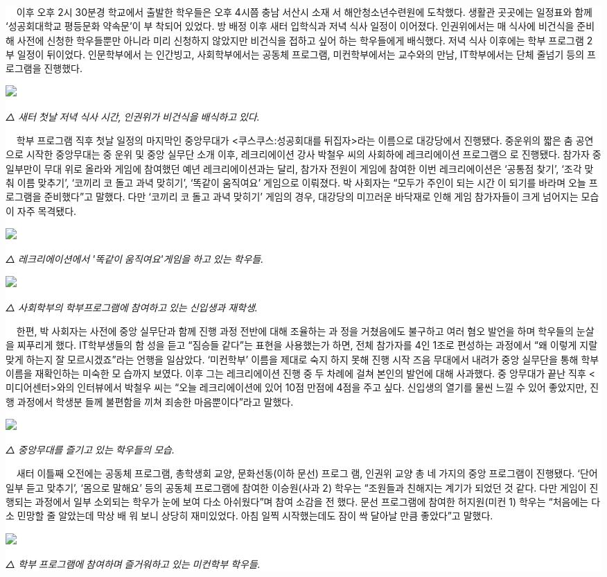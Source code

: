 &nbsp; &nbsp; 이후 오후 2시 30분경 학교에서 출발한 학우들은 오후 4시쯤 충남 서산시 소재 서
해안청소년수련원에 도착했다. 생활관 곳곳에는 일정표와 함께 ‘성공회대학교 평등문화 약속문’이 부
착되어 있었다. 방 배정 이후 새터 입학식과 저녁 식사 일정이 이어졌다. 인권위에서는 매 식사에 
비건식을 준비해 사전에 신청한 학우들뿐만 아니라 미리 신청하지 않았지만 비건식을 접하고 싶어 
하는 학우들에게 배식했다. 저녁 식사 이후에는 학부 프로그램 2부 일정이 뒤이었다. 인문학부에서
는 인간빙고, 사회학부에서는 공동체 프로그램, 미컨학부에서는 교수와의 만남, IT학부에서는 단체 
줄넘기 등의 프로그램을 진행했다.

![](/assets/images/2018_3월호/기획보도2_2.jpg)

*△ 새터 첫날 저녁 식사 시간, 인권위가 비건식을 배식하고 있다.*
 
&nbsp; &nbsp; 학부 프로그램 직후 첫날 일정의 마지막인 중앙무대가 &#60;쿠스쿠스:성공회대를 
뒤집자&#62;라는 이름으로 대강당에서 진행됐다. 중운위의 짧은 춤 공연으로 시작한 중앙무대는 중
운위 및 중앙 실무단 소개 이후, 레크리에이션 강사 박철우 씨의 사회하에 레크리에이션 프로그램으
로 진행됐다. 참가자 중 일부만이 무대 위로 올라와 게임에 참여했던 예년 레크리에이션과는 달리, 
참가자 전원이 게임에 참여한 이번 레크리에이션은 ‘공통점 찾기’, ‘조각 맞춰 이름 맞추기’, ‘코끼리 
코 돌고 과녁 맞히기’, ‘똑같이 움직여요’ 게임으로 이뤄졌다. 박 사회자는 “모두가 주인이 되는 시간
이 되기를 바라며 오늘 프로그램을 준비했다”고 말했다. 다만 ‘코끼리 코 돌고 과녁 맞히기’ 게임의 
경우, 대강당의 미끄러운 바닥재로 인해 게임 참가자들이 크게 넘어지는 모습이 자주 목격됐다.

![](/assets/images/2018_3월호/기획보도2_3.jpg)

*△ 레크리에이션에서 '똑같이 움직여요'게임을 하고 있는 학우들.*

![](/assets/images/2018_3월호/기획보도2_4.jpg)

*△ 사회학부의 학부프로그램에 참여하고 있는 신입생과 재학생.*

&nbsp; &nbsp; 한편, 박 사회자는 사전에 중앙 실무단과 함께 진행 과정 전반에 대해 조율하는 과
정을 거쳤음에도 불구하고 여러 혐오 발언을 하며 학우들의 눈살을 찌푸리게 했다. IT학부생들의 함
성을 듣고 “짐승들 같다”는 표현을 사용했는가 하면, 전체 참가자를 4인 1조로 편성하는 과정에서 
“왜 이렇게 지랄 맞게 하는지 잘 모르시겠죠”라는 언행을 일삼았다. ‘미컨학부’ 이름을 제대로 숙지
하지 못해 진행 시작 즈음 무대에서 내려가 중앙 실무단을 통해 학부 이름을 재확인하는 미숙한 모
습까지 보였다. 이후 그는 레크리에이션 진행 중 두 차례에 걸쳐 본인의 발언에 대해 사과했다. 중
앙무대가 끝난 직후 &#60;미디어센터&#62;와의 인터뷰에서 박철우 씨는 “오늘 레크리에이션에 있어 
10점 만점에 4점을 주고 싶다. 신입생의 열기를 물씬 느낄 수 있어 좋았지만, 진행 과정에서 학생분
들께 불편함을 끼쳐 죄송한 마음뿐이다”라고 말했다. 

![](/assets/images/2018_3월호/기획보도2_5.jpg)

*△ 중앙무대를 즐기고 있는 학우들의 모습.*

&nbsp; &nbsp; 새터 이틀째 오전에는 공동체 프로그램, 총학생회 교양, 문화선동(이하 문선) 프로그
램, 인권위 교양 총 네 가지의 중앙 프로그램이 진행됐다. ‘단어 일부 듣고 맞추기’, ‘몸으로 말해요’ 
등의 공동체 프로그램에 참여한 이승원(사과 2) 학우는 “조원들과 친해지는 계기가 되었던 것 같다. 
다만 게임이 진행되는 과정에서 일부 소외되는 학우가 눈에 보여 다소 아쉬웠다”며 참여 소감을 전
했다. 문선 프로그램에 참여한 허지원(미컨 1) 학우는 “처음에는 다소 민망할 줄 알았는데 막상 배
워 보니 상당히 재미있었다. 아침 일찍 시작했는데도 잠이 싹 달아날 만큼 좋았다”고 말했다.

![](/assets/images/2018_3월호/기획보도2_6.jpg)

*△ 학부 프로그램에 참여하며 즐거워하고 있는 미컨학부 학우들.*
